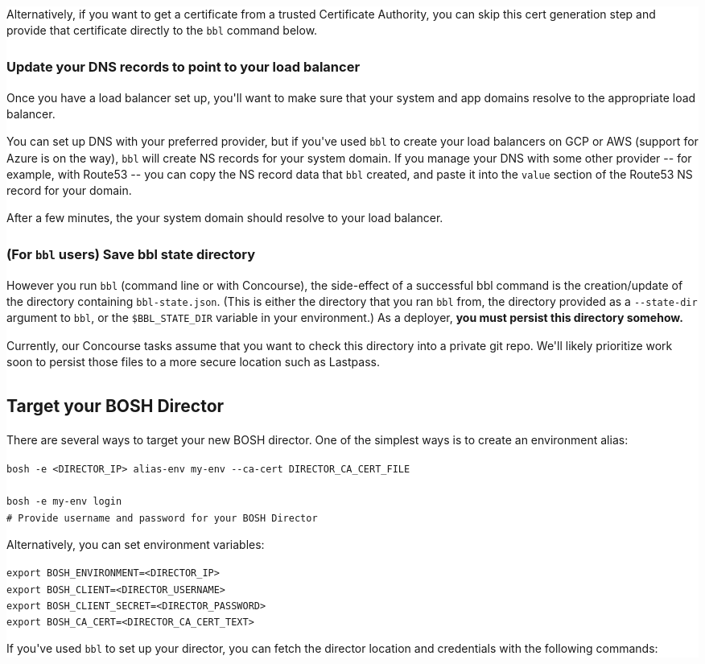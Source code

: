 Alternatively, if you want to get a certificate from a trusted Certificate Authority,
you can skip this cert generation step
and provide that certificate directly to the `bbl` command below.

### Update your DNS records to point to your load balancer
Once you have a load balancer set up,
you'll want to make sure that your system and app domains resolve to the appropriate load balancer.

You can set up DNS with your preferred provider,
but if you've used `bbl` to create your load balancers on GCP or AWS
(support for Azure is on the way),
`bbl` will create NS records for your system domain.
If you manage your DNS with some other provider
-- for example, with Route53 --
you can copy the NS record data that `bbl` created,
and paste it into the `value` section of the Route53 NS record for your domain.

After a few minutes,
the your system domain should resolve to your load balancer.

### (For `bbl` users) Save bbl state directory
However you run `bbl` (command line or with Concourse),
the side-effect of a successful bbl command is the creation/update of the directory 
containing `bbl-state.json`.
(This is either the directory that you ran `bbl` from, the directory provided as a 
`--state-dir` argument to `bbl`, or the `$BBL_STATE_DIR` variable in your environment.)
As a deployer, **you must persist this directory somehow.**

Currently, our Concourse tasks assume
that you want to check this directory into a private git repo.
We'll likely prioritize work soon
to persist those files to a more secure location such as Lastpass.

## Target your BOSH Director
There are several ways to target your new BOSH director.
One of the simplest ways is to create an environment alias:
```
bosh -e <DIRECTOR_IP> alias-env my-env --ca-cert DIRECTOR_CA_CERT_FILE

bosh -e my-env login
# Provide username and password for your BOSH Director
```

Alternatively, you can set environment variables:
```
export BOSH_ENVIRONMENT=<DIRECTOR_IP>
export BOSH_CLIENT=<DIRECTOR_USERNAME>
export BOSH_CLIENT_SECRET=<DIRECTOR_PASSWORD>
export BOSH_CA_CERT=<DIRECTOR_CA_CERT_TEXT>
```

If you've used `bbl` to set up your director,
you can fetch the director location and credentials with the following commands:

